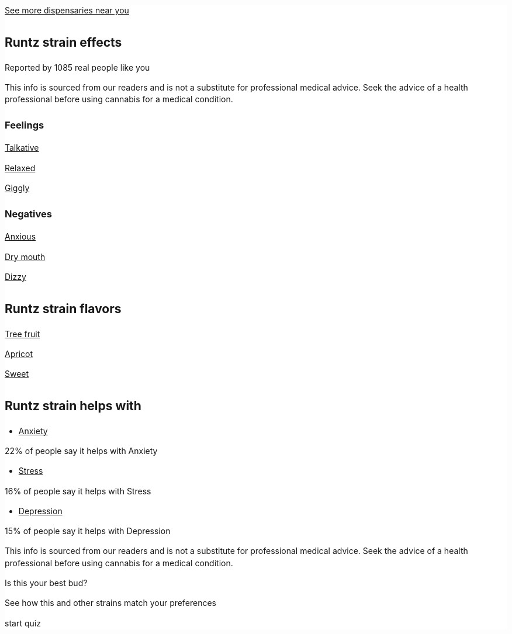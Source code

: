 
[See more dispensaries near you](https://www.leafly.com/dispensaries?strain=Runtz&radius=30mi&sort=distance)

## Runtz strain effects

Reported by 1085 real people like you

This info is sourced from our readers and is not a substitute for professional medical advice. Seek the advice of a health professional before using cannabis for a medical condition.

### Feelings

[Talkative](https://www.leafly.com/strains/lists/effect/talkative)

[Relaxed](https://www.leafly.com/strains/lists/effect/relaxed)

[Giggly](https://www.leafly.com/strains/lists/effect/giggly)

### Negatives

[Anxious](https://www.leafly.com/strains?filter%5Btop_strain_negatives_excluded%5D=anxious)

[Dry mouth](https://www.leafly.com/strains?filter%5Btop_strain_negatives_excluded%5D=dry-mouth)

[Dizzy](https://www.leafly.com/strains?filter%5Btop_strain_negatives_excluded%5D=dizzy)

## Runtz strain flavors

[Tree fruit](https://www.leafly.com/strains/lists/flavor/tree-fruit)

[Apricot](https://www.leafly.com/strains/lists/flavor/apricot)

[Sweet](https://www.leafly.com/strains/lists/flavor/sweet)

## Runtz strain helps with

- [Anxiety](https://www.leafly.com/strains/lists/condition/anxiety)

22% of people say it helps with Anxiety

- [Stress](https://www.leafly.com/strains/lists/condition/stress)

16% of people say it helps with Stress

- [Depression](https://www.leafly.com/strains/lists/condition/depression)

15% of people say it helps with Depression


This info is sourced from our readers and is not a substitute for professional medical advice. Seek the advice of a health professional before using cannabis for a medical condition.

Is this your best bud?

See how this and other strains match your preferences

start quiz
